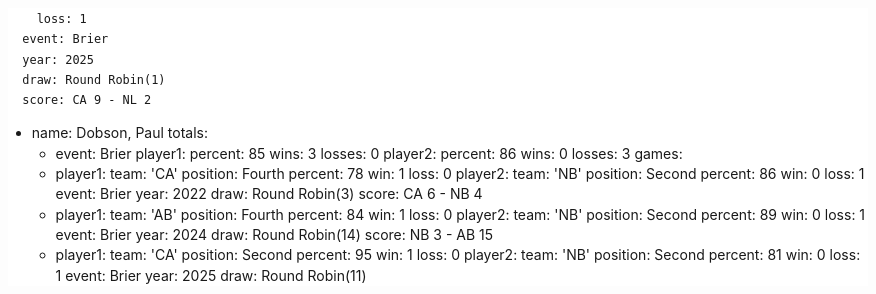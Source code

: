         loss: 1
      event: Brier
      year: 2025
      draw: Round Robin(1)
      score: CA 9 - NL 2
 - name: Dobson, Paul
   totals:
    - event: Brier
      player1:
        percent: 85
        wins: 3
        losses: 0
      player2:
        percent: 86
        wins: 0
        losses: 3
   games:
    - player1:
        team: 'CA'
        position: Fourth
        percent: 78
        win: 1
        loss: 0
      player2:
        team: 'NB'
        position: Second
        percent: 86
        win: 0
        loss: 1
      event: Brier
      year: 2022
      draw: Round Robin(3)
      score: CA 6 - NB 4
    - player1:
        team: 'AB'
        position: Fourth
        percent: 84
        win: 1
        loss: 0
      player2:
        team: 'NB'
        position: Second
        percent: 89
        win: 0
        loss: 1
      event: Brier
      year: 2024
      draw: Round Robin(14)
      score: NB 3 - AB 15
    - player1:
        team: 'CA'
        position: Second
        percent: 95
        win: 1
        loss: 0
      player2:
        team: 'NB'
        position: Second
        percent: 81
        win: 0
        loss: 1
      event: Brier
      year: 2025
      draw: Round Robin(11)